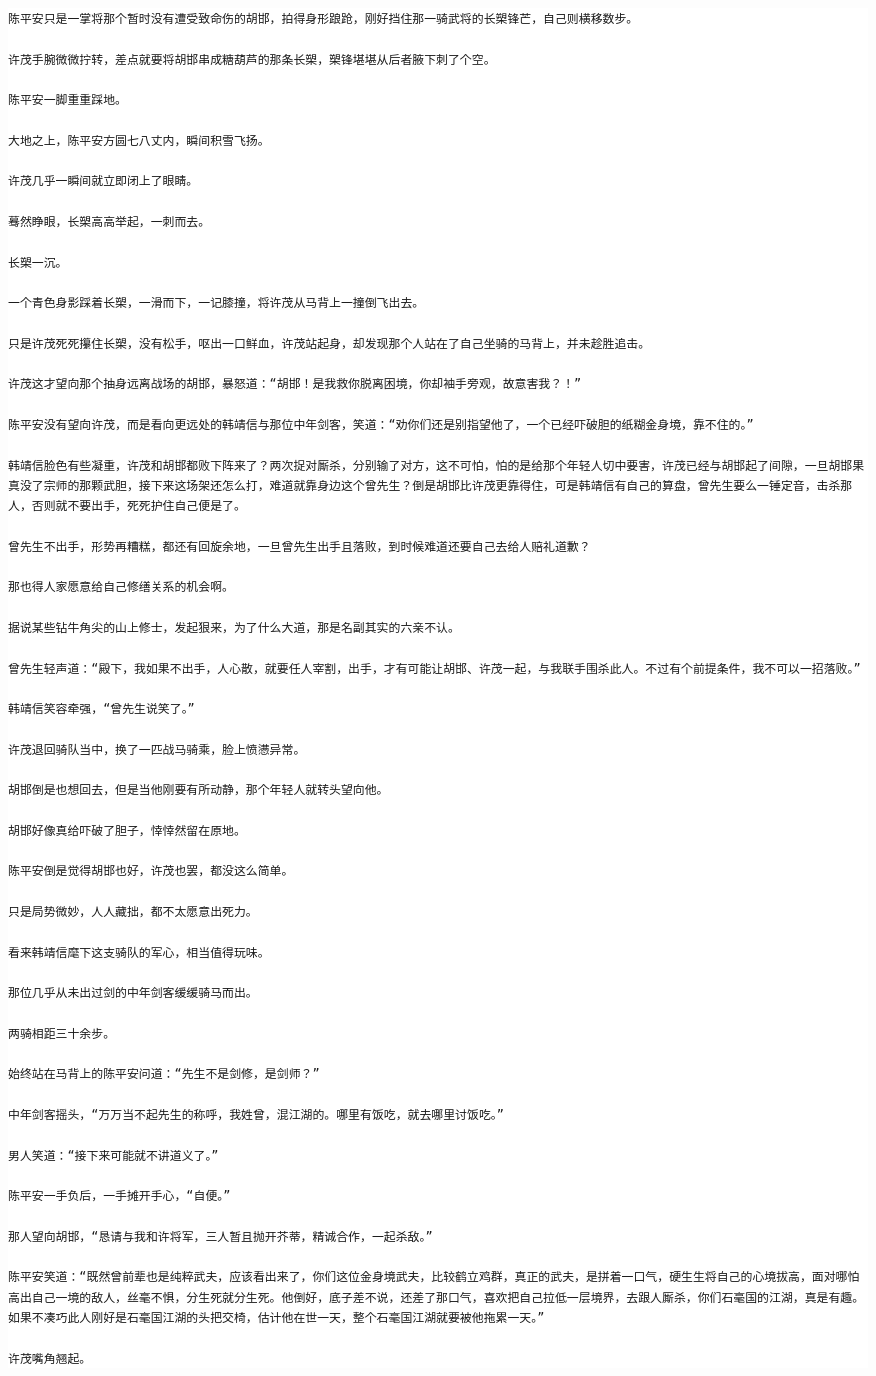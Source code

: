    陈平安只是一掌将那个暂时没有遭受致命伤的胡邯，拍得身形踉跄，刚好挡住那一骑武将的长槊锋芒，自己则横移数步。

    许茂手腕微微拧转，差点就要将胡邯串成糖葫芦的那条长槊，槊锋堪堪从后者腋下刺了个空。

    陈平安一脚重重踩地。

    大地之上，陈平安方圆七八丈内，瞬间积雪飞扬。

    许茂几乎一瞬间就立即闭上了眼睛。

    蓦然睁眼，长槊高高举起，一刺而去。

    长槊一沉。

    一个青色身影踩着长槊，一滑而下，一记膝撞，将许茂从马背上一撞倒飞出去。

    只是许茂死死攥住长槊，没有松手，呕出一口鲜血，许茂站起身，却发现那个人站在了自己坐骑的马背上，并未趁胜追击。

    许茂这才望向那个抽身远离战场的胡邯，暴怒道：“胡邯！是我救你脱离困境，你却袖手旁观，故意害我？！”

    陈平安没有望向许茂，而是看向更远处的韩靖信与那位中年剑客，笑道：“劝你们还是别指望他了，一个已经吓破胆的纸糊金身境，靠不住的。”

    韩靖信脸色有些凝重，许茂和胡邯都败下阵来了？两次捉对厮杀，分别输了对方，这不可怕，怕的是给那个年轻人切中要害，许茂已经与胡邯起了间隙，一旦胡邯果真没了宗师的那颗武胆，接下来这场架还怎么打，难道就靠身边这个曾先生？倒是胡邯比许茂更靠得住，可是韩靖信有自己的算盘，曾先生要么一锤定音，击杀那人，否则就不要出手，死死护住自己便是了。

    曾先生不出手，形势再糟糕，都还有回旋余地，一旦曾先生出手且落败，到时候难道还要自己去给人赔礼道歉？

    那也得人家愿意给自己修缮关系的机会啊。

    据说某些钻牛角尖的山上修士，发起狠来，为了什么大道，那是名副其实的六亲不认。

    曾先生轻声道：“殿下，我如果不出手，人心散，就要任人宰割，出手，才有可能让胡邯、许茂一起，与我联手围杀此人。不过有个前提条件，我不可以一招落败。”

    韩靖信笑容牵强，“曾先生说笑了。”

    许茂退回骑队当中，换了一匹战马骑乘，脸上愤懑异常。

    胡邯倒是也想回去，但是当他刚要有所动静，那个年轻人就转头望向他。

    胡邯好像真给吓破了胆子，悻悻然留在原地。

    陈平安倒是觉得胡邯也好，许茂也罢，都没这么简单。

    只是局势微妙，人人藏拙，都不太愿意出死力。

    看来韩靖信麾下这支骑队的军心，相当值得玩味。

    那位几乎从未出过剑的中年剑客缓缓骑马而出。

    两骑相距三十余步。

    始终站在马背上的陈平安问道：“先生不是剑修，是剑师？”

    中年剑客摇头，“万万当不起先生的称呼，我姓曾，混江湖的。哪里有饭吃，就去哪里讨饭吃。”

    男人笑道：“接下来可能就不讲道义了。”

    陈平安一手负后，一手摊开手心，“自便。”

    那人望向胡邯，“恳请与我和许将军，三人暂且抛开芥蒂，精诚合作，一起杀敌。”

    陈平安笑道：“既然曾前辈也是纯粹武夫，应该看出来了，你们这位金身境武夫，比较鹤立鸡群，真正的武夫，是拼着一口气，硬生生将自己的心境拔高，面对哪怕高出自己一境的敌人，丝毫不惧，分生死就分生死。他倒好，底子差不说，还差了那口气，喜欢把自己拉低一层境界，去跟人厮杀，你们石毫国的江湖，真是有趣。如果不凑巧此人刚好是石毫国江湖的头把交椅，估计他在世一天，整个石毫国江湖就要被他拖累一天。”

    许茂嘴角翘起。
